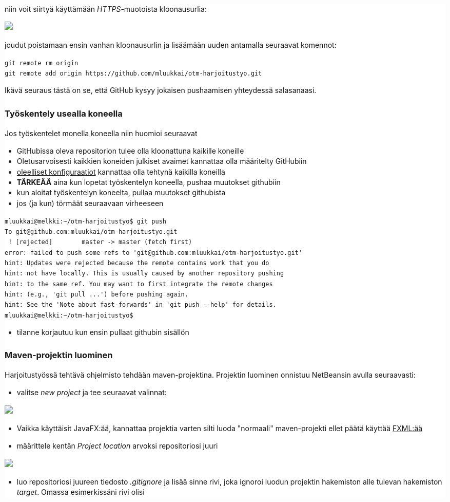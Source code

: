 niin voit siirtyä käyttämään _HTTPS_-muotoista kloonausurlia:

<img src="https://raw.githubusercontent.com/mluukkai/ohjelmistotekniikka-syksy-2019/master/web/images/a-2.png" width="500">

joudut poistamaan ensin vanhan kloonausurlin ja lisäämään uuden antamalla seuraavat komennot:

```
git remote rm origin
git remote add origin https://github.com/mluukkai/otm-harjoitustyo.git
```

Ikävä seuraus tästä on se, että GitHub kysyy jokaisen pushaamisen yhteydessä salasanaasi.

### Työskentely usealla koneella

Jos työskentelet monella koneella niin huomioi seuraavat
- GitHubissa oleva repositorion tulee olla kloonattuna kaikille koneille
- Oletusarvoisesti kaikkien koneiden julkiset avaimet kannattaa olla määritelty GitHubiin
-  [oleelliset konfiguraatiot](https://github.com/mluukkai/Ohjelmistotekniikka2018/blob/master/tehtavat/viikko1.md#konfiguraatioita) kannattaa olla tehtynä kaikilla koneilla
- **TÄRKEÄÄ** aina kun lopetat työskentelyn koneella, pushaa muutokset githubiin
- kun aloitat työskentelyn koneelta, pullaa muutokset githubista
- jos (ja kun) törmäät seuraavaan virheeseen
```
mluukkai@melkki:~/otm-harjoitustyo$ git push
To git@github.com:mluukkai/otm-harjoitustyo.git
 ! [rejected]        master -> master (fetch first)
error: failed to push some refs to 'git@github.com:mluukkai/otm-harjoitustyo.git'
hint: Updates were rejected because the remote contains work that you do
hint: not have locally. This is usually caused by another repository pushing
hint: to the same ref. You may want to first integrate the remote changes
hint: (e.g., 'git pull ...') before pushing again.
hint: See the 'Note about fast-forwards' in 'git push --help' for details.
mluukkai@melkki:~/otm-harjoitustyo$
``` 
- tilanne korjautuu kun ensin pullaat githubin sisällön

### Maven-projektin luominen

Harjoitustyössä tehtävä ohjelmisto tehdään maven-projektina. Projektin luominen onnistuu NetBeansin avulla seuraavasti:
- valitse _new project_ ja tee seuraavat valinnat:
<img src="https://raw.githubusercontent.com/mluukkai/ohjelmistotekniikka-syksy-2019/master/web/images/a-3.png" width="550">

- Vaikka käyttäisit JavaFX:ää, kannattaa projektia varten silti luoda  "normaali" maven-projekti ellet päätä käyttää [FXML:ää](https://github.com/mluukkai/ohjelmistotekniikka-syksy-2019/blob/master/web/java.md#fxml)

- määrittele kentän _Project location_ arvoksi repositoriosi juuri
<img src="https://raw.githubusercontent.com/mluukkai/ohjelmistotekniikka-syksy-2019/master/web/images/a-4.png" width="600">

- luo repositoriosi juureen tiedosto _.gitignore_ ja lisää sinne rivi, joka ignoroi luodun projektin hakemiston alle tulevan hakemiston _target_. Omassa esimerkissäni rivi olisi
